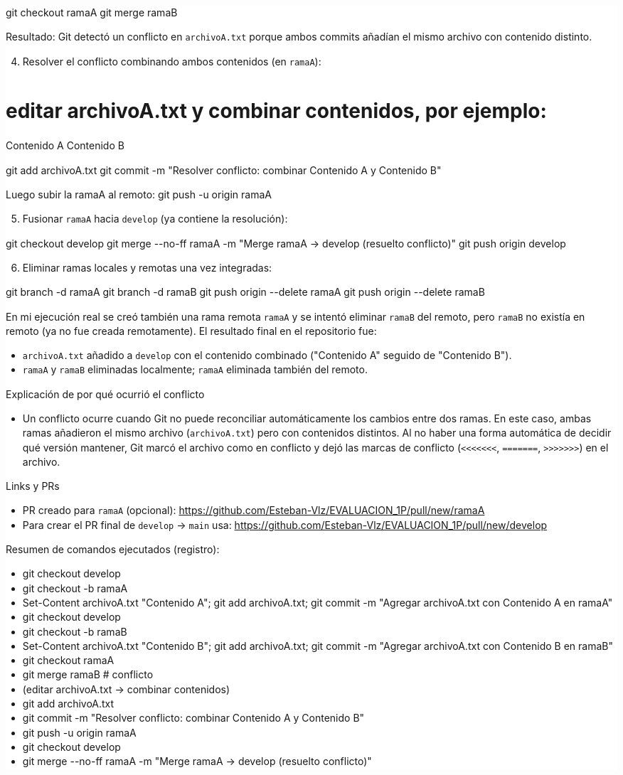   git checkout ramaA
  git merge ramaB

  Resultado: Git detectó un conflicto en `archivoA.txt` porque ambos commits añadían el mismo archivo con contenido distinto.

4) Resolver el conflicto combinando ambos contenidos (en `ramaA`):

  # editar archivoA.txt y combinar contenidos, por ejemplo:
  Contenido A
  Contenido B

  git add archivoA.txt
  git commit -m "Resolver conflicto: combinar Contenido A y Contenido B"

  Luego subir la ramaA al remoto:
  git push -u origin ramaA

5) Fusionar `ramaA` hacia `develop` (ya contiene la resolución):

  git checkout develop
  git merge --no-ff ramaA -m "Merge ramaA -> develop (resuelto conflicto)"
  git push origin develop

6) Eliminar ramas locales y remotas una vez integradas:

  git branch -d ramaA
  git branch -d ramaB
  git push origin --delete ramaA
  git push origin --delete ramaB

En mi ejecución real se creó también una rama remota `ramaA` y se intentó eliminar `ramaB` del remoto, pero `ramaB` no existía en remoto (ya no fue creada remotamente). El resultado final en el repositorio fue:

- `archivoA.txt` añadido a `develop` con el contenido combinado ("Contenido A" seguido de "Contenido B").
- `ramaA` y `ramaB` eliminadas localmente; `ramaA` eliminada también del remoto.

Explicación de por qué ocurrió el conflicto

- Un conflicto ocurre cuando Git no puede reconciliar automáticamente los cambios entre dos ramas. En este caso, ambas ramas añadieron el mismo archivo (`archivoA.txt`) pero con contenidos distintos. Al no haber una forma automática de decidir qué versión mantener, Git marcó el archivo como en conflicto y dejó las marcas de conflicto (`<<<<<<<`, `=======`, `>>>>>>>`) en el archivo.

Links y PRs

- PR creado para `ramaA` (opcional): https://github.com/Esteban-Vlz/EVALUACION_1P/pull/new/ramaA
- Para crear el PR final de `develop` → `main` usa: https://github.com/Esteban-Vlz/EVALUACION_1P/pull/new/develop

Resumen de comandos ejecutados (registro):

- git checkout develop
- git checkout -b ramaA
- Set-Content archivoA.txt "Contenido A"; git add archivoA.txt; git commit -m "Agregar archivoA.txt con Contenido A en ramaA"
- git checkout develop
- git checkout -b ramaB
- Set-Content archivoA.txt "Contenido B"; git add archivoA.txt; git commit -m "Agregar archivoA.txt con Contenido B en ramaB"
- git checkout ramaA
- git merge ramaB            # conflicto
- (editar archivoA.txt -> combinar contenidos)
- git add archivoA.txt
- git commit -m "Resolver conflicto: combinar Contenido A y Contenido B"
- git push -u origin ramaA
- git checkout develop
- git merge --no-ff ramaA -m "Merge ramaA -> develop (resuelto conflicto)"